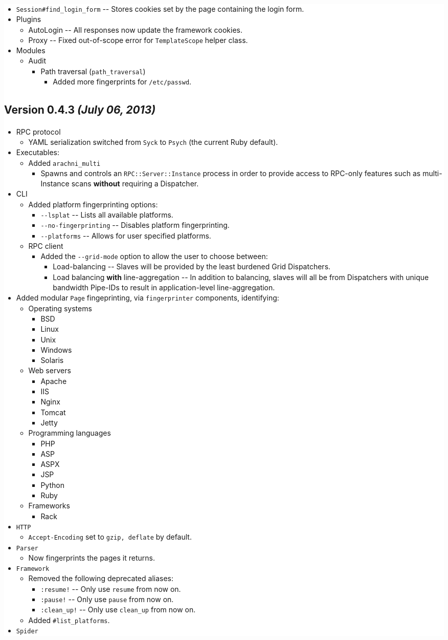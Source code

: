 - `Session#find_login_form` -- Stores cookies set by the page containing the login form.
- Plugins
    - AutoLogin -- All responses now update the framework cookies.
    - Proxy -- Fixed out-of-scope error for `TemplateScope` helper class.
- Modules
    - Audit
        - Path traversal (`path_traversal`)
            - Added more fingerprints for `/etc/passwd`.

## Version 0.4.3 _(July 06, 2013)_

- RPC protocol
    - YAML serialization switched from `Syck` to `Psych` (the current Ruby default).
- Executables:
    - Added `arachni_multi`
        - Spawns and controls an `RPC::Server::Instance` process in order to
            provide access to RPC-only features such as multi-Instance scans
            **without** requiring a Dispatcher.
- CLI
    - Added platform fingerprinting options:
        - `--lsplat` -- Lists all available platforms.
        - `--no-fingerprinting` -- Disables platform fingerprinting.
        - `--platforms` -- Allows for user specified platforms.
    - RPC client
        - Added the `--grid-mode` option to allow the user to choose between:
            - Load-balancing -- Slaves will be provided by the least burdened
                Grid Dispatchers.
            - Load balancing **with** line-aggregation -- In addition to balancing,
                slaves will all be from Dispatchers with unique bandwidth Pipe-IDs
                to result in application-level line-aggregation.
- Added modular `Page` fingeprinting, via `fingerprinter` components, identifying:
    - Operating systems
        - BSD
        - Linux
        - Unix
        - Windows
        - Solaris
    - Web servers
        - Apache
        - IIS
        - Nginx
        - Tomcat
        - Jetty
    - Programming languages
        - PHP
        - ASP
        - ASPX
        - JSP
        - Python
        - Ruby
    - Frameworks
        - Rack
- `HTTP`
    - `Accept-Encoding` set to `gzip, deflate` by default.
- `Parser`
    - Now fingerprints the pages it returns.
- `Framework`
    - Removed the following deprecated aliases:
        - `:resume!` -- Only use `resume` from now on.
        - `:pause!` -- Only use `pause` from now on.
        - `:clean_up!` -- Only use `clean_up` from now on.
    - Added `#list_platforms`.
- `Spider`